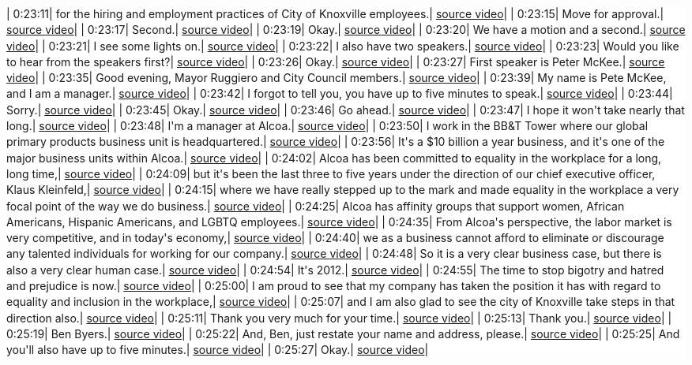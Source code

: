 | 0:23:11| for the hiring and employment practices of City of Knoxville employees.| [source video](https://archive.org/details/citycouncil120501?start=1391)|
| 0:23:15| Move for approval.| [source video](https://archive.org/details/citycouncil120501?start=1395)|
| 0:23:17| Second.| [source video](https://archive.org/details/citycouncil120501?start=1397)|
| 0:23:19| Okay.| [source video](https://archive.org/details/citycouncil120501?start=1399)|
| 0:23:20| We have a motion and a second.| [source video](https://archive.org/details/citycouncil120501?start=1400)|
| 0:23:21| I see some lights on.| [source video](https://archive.org/details/citycouncil120501?start=1401)|
| 0:23:22| I also have two speakers.| [source video](https://archive.org/details/citycouncil120501?start=1402)|
| 0:23:23| Would you like to hear from the speakers first?| [source video](https://archive.org/details/citycouncil120501?start=1403)|
| 0:23:26| Okay.| [source video](https://archive.org/details/citycouncil120501?start=1406)|
| 0:23:27| First speaker is Peter McKee.| [source video](https://archive.org/details/citycouncil120501?start=1407)|
| 0:23:35| Good evening, Mayor Ruggiero and City Council members.| [source video](https://archive.org/details/citycouncil120501?start=1415)|
| 0:23:39| My name is Pete McKee, and I am a manager.| [source video](https://archive.org/details/citycouncil120501?start=1419)|
| 0:23:42| I forgot to tell you, you have up to five minutes to speak.| [source video](https://archive.org/details/citycouncil120501?start=1422)|
| 0:23:44| Sorry.| [source video](https://archive.org/details/citycouncil120501?start=1424)|
| 0:23:45| Okay.| [source video](https://archive.org/details/citycouncil120501?start=1425)|
| 0:23:46| Go ahead.| [source video](https://archive.org/details/citycouncil120501?start=1426)|
| 0:23:47| I hope it won't take nearly that long.| [source video](https://archive.org/details/citycouncil120501?start=1427)|
| 0:23:48| I'm a manager at Alcoa.| [source video](https://archive.org/details/citycouncil120501?start=1428)|
| 0:23:50| I work in the BB&T Tower where our global primary products business unit is headquartered.| [source video](https://archive.org/details/citycouncil120501?start=1430)|
| 0:23:56| It's a $10 billion a year business, and it's one of the major business units within Alcoa.| [source video](https://archive.org/details/citycouncil120501?start=1436)|
| 0:24:02| Alcoa has been committed to equality in the workplace for a long, long time,| [source video](https://archive.org/details/citycouncil120501?start=1442)|
| 0:24:09| but it's been the last three to five years under the direction of our chief executive officer, Klaus Kleinfeld,| [source video](https://archive.org/details/citycouncil120501?start=1449)|
| 0:24:15| where we have really stepped up to the mark and made equality in the workplace a very focal point of the way we do business.| [source video](https://archive.org/details/citycouncil120501?start=1455)|
| 0:24:25| Alcoa has affinity groups that support women, African Americans, Hispanic Americans, and LGBTQ employees.| [source video](https://archive.org/details/citycouncil120501?start=1465)|
| 0:24:35| From Alcoa's perspective, the labor market is very competitive, and in today's economy,| [source video](https://archive.org/details/citycouncil120501?start=1475)|
| 0:24:40| we as a business cannot afford to eliminate or discourage any talented individuals for working for our company.| [source video](https://archive.org/details/citycouncil120501?start=1480)|
| 0:24:48| So it is a very clear business case, but there is also a very clear human case.| [source video](https://archive.org/details/citycouncil120501?start=1488)|
| 0:24:54| It's 2012.| [source video](https://archive.org/details/citycouncil120501?start=1494)|
| 0:24:55| The time to stop bigotry and hatred and prejudice is now.| [source video](https://archive.org/details/citycouncil120501?start=1495)|
| 0:25:00| I am proud to see that my company has taken the position it has with regard to equality and inclusion in the workplace,| [source video](https://archive.org/details/citycouncil120501?start=1500)|
| 0:25:07| and I am also glad to see the city of Knoxville take steps in that direction also.| [source video](https://archive.org/details/citycouncil120501?start=1507)|
| 0:25:11| Thank you very much for your time.| [source video](https://archive.org/details/citycouncil120501?start=1511)|
| 0:25:13| Thank you.| [source video](https://archive.org/details/citycouncil120501?start=1513)|
| 0:25:19| Ben Byers.| [source video](https://archive.org/details/citycouncil120501?start=1519)|
| 0:25:22| And, Ben, just restate your name and address, please.| [source video](https://archive.org/details/citycouncil120501?start=1522)|
| 0:25:25| And you'll also have up to five minutes.| [source video](https://archive.org/details/citycouncil120501?start=1525)|
| 0:25:27| Okay.| [source video](https://archive.org/details/citycouncil120501?start=1527)|